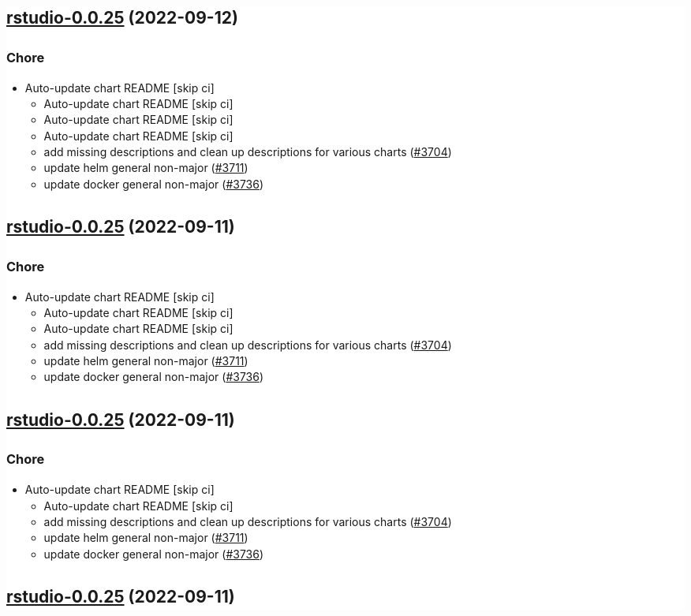 


## [rstudio-0.0.25](https://github.com/truecharts/charts/compare/rstudio-0.0.24...rstudio-0.0.25) (2022-09-12)

### Chore

- Auto-update chart README [skip ci]
  - Auto-update chart README [skip ci]
  - Auto-update chart README [skip ci]
  - Auto-update chart README [skip ci]
  - add missing descriptions and clean up descriptions for various charts ([#3704](https://github.com/truecharts/charts/issues/3704))
  - update helm general non-major ([#3711](https://github.com/truecharts/charts/issues/3711))
  - update docker general non-major ([#3736](https://github.com/truecharts/charts/issues/3736))




## [rstudio-0.0.25](https://github.com/truecharts/charts/compare/rstudio-0.0.24...rstudio-0.0.25) (2022-09-11)

### Chore

- Auto-update chart README [skip ci]
  - Auto-update chart README [skip ci]
  - Auto-update chart README [skip ci]
  - add missing descriptions and clean up descriptions for various charts ([#3704](https://github.com/truecharts/charts/issues/3704))
  - update helm general non-major ([#3711](https://github.com/truecharts/charts/issues/3711))
  - update docker general non-major ([#3736](https://github.com/truecharts/charts/issues/3736))




## [rstudio-0.0.25](https://github.com/truecharts/charts/compare/rstudio-0.0.24...rstudio-0.0.25) (2022-09-11)

### Chore

- Auto-update chart README [skip ci]
  - Auto-update chart README [skip ci]
  - add missing descriptions and clean up descriptions for various charts ([#3704](https://github.com/truecharts/charts/issues/3704))
  - update helm general non-major ([#3711](https://github.com/truecharts/charts/issues/3711))
  - update docker general non-major ([#3736](https://github.com/truecharts/charts/issues/3736))




## [rstudio-0.0.25](https://github.com/truecharts/charts/compare/rstudio-0.0.24...rstudio-0.0.25) (2022-09-11)
